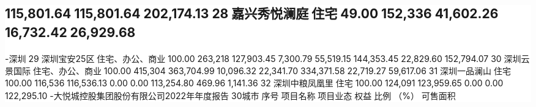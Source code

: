 115,801.64
115,801.64
202,174.13
28
嘉兴秀悦澜庭
住宅
49.00
152,336
41,602.26
16,732.42
26,929.68
-
-深圳
29
深圳宝安25区
住宅、办公、商业
100.00
263,218
127,903.45
7,300.79
55,519.15
144,353.45
22,829.60
152,794.07
30
深圳云景国际
住宅、办公、商业
100.00
415,304
363,704.99
10,096.32
22,341.70
334,371.58
22,719.27
59,617.06
31
深圳一品澜山
住宅
100.00
116,536
116,536.13
0.00
0.00
113,254.80
469.96
1,141.36
32
深圳中粮凤凰里
住宅
100.00
124,091
123,959.65
0.00
0.00
122,295.10
-大悦城控股集团股份有限公司2022年年度报告
30城市
序号
项目名称
项目业态
权益
比例
（%）
可售面积
